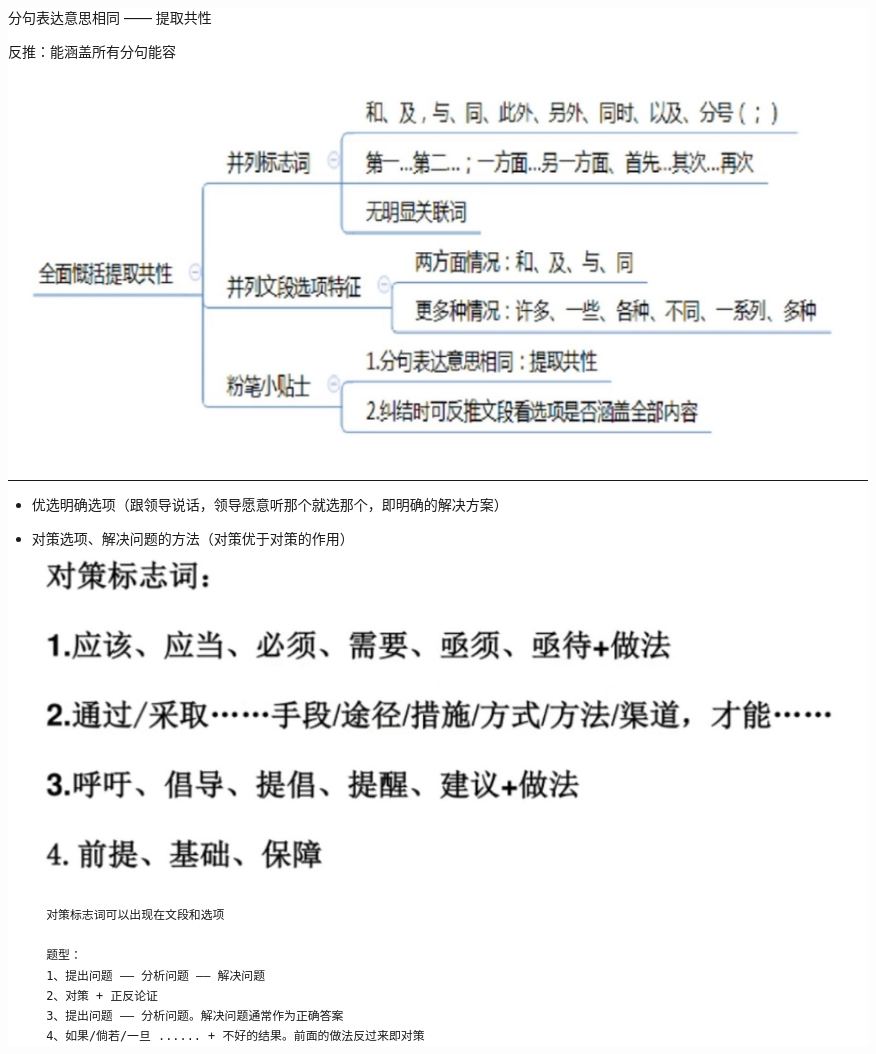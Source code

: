 分句表达意思相同 —— 提取共性

反推：能涵盖所有分句能容
![](/img/语言理解17.jpg) 

---
- 优选明确选项（跟领导说话，领导愿意听那个就选那个，即明确的解决方案）
- 对策选项、解决问题的方法（对策优于对策的作用）
	![](/img/语言理解11.jpg) 
	
		对策标志词可以出现在文段和选项
	
		题型：
		1、提出问题 —— 分析问题 —— 解决问题
		2、对策 + 正反论证
		3、提出问题 —— 分析问题。解决问题通常作为正确答案
		4、如果/倘若/一旦 ...... + 不好的结果。前面的做法反过来即对策
	